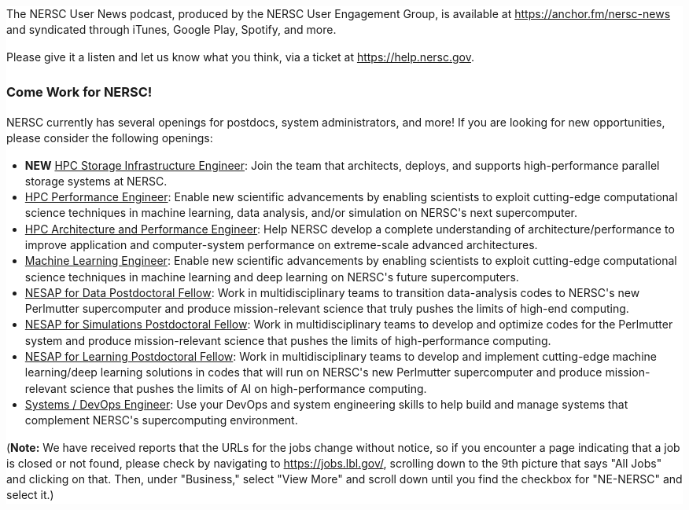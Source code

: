 The NERSC User News podcast, produced by the NERSC User Engagement Group, is 
available at <https://anchor.fm/nersc-news> and syndicated through iTunes, 
Google Play, Spotify, and more. 

Please give it a listen and let us know what you think, via a ticket at
<https://help.nersc.gov>.


### Come Work for NERSC! <a name="careers"/></a> 

NERSC currently has several openings for postdocs, system administrators, and 
more! If you are looking for new opportunities, please consider the following 
openings:

- **NEW** [HPC Storage Infrastructure Engineer](https://jobs.lbl.gov/jobs/hpc-storage-infrastructure-engineer-3617):
Join the team that architects, deploys, and supports high-performance parallel
storage systems at NERSC.
- [HPC Performance Engineer](https://jobs.lbl.gov/jobs/hpc-performance-engineer-3583):
Enable new scientific advancements by enabling scientists to exploit 
cutting-edge computational science techniques in machine learning, data 
analysis, and/or simulation on NERSC's next supercomputer.
- [HPC Architecture and Performance Engineer](https://jobs.lbl.gov/jobs/hpc-architecture-and-performance-engineer-3575):
Help NERSC develop a complete understanding of architecture/performance to
improve application and computer-system performance on extreme-scale advanced
architectures.
- [Machine Learning Engineer](https://jobs.lbl.gov/jobs/machine-learning-engineer-3504):
Enable new scientific advancements by enabling scientists to exploit
cutting-edge computational science techniques in machine learning and deep 
learning on NERSC's future supercomputers.
- [NESAP for Data Postdoctoral Fellow](https://jobs.lbl.gov/jobs/nesap-for-data-postdoctoral-fellow-3017):
Work in multidisciplinary teams to transition data-analysis codes to NERSC's new
Perlmutter supercomputer and produce mission-relevant science that truly pushes 
the limits of high-end computing.
- [NESAP for Simulations Postdoctoral Fellow](https://jobs.lbl.gov/jobs/nesap-for-simulations-postdoctoral-fellow-2804):
Work in multidisciplinary teams to develop and optimize codes for the Perlmutter
system and produce mission-relevant science that pushes the limits of
high-performance computing.
- [NESAP for Learning Postdoctoral Fellow](https://jobs.lbl.gov/jobs/nesap-for-learning-postdoctoral-fellow-2788):
Work in multidisciplinary teams to develop and implement cutting-edge machine 
learning/deep learning solutions in codes that will run on NERSC's new 
Perlmutter supercomputer and produce mission-relevant science that pushes the 
limits of AI on high-performance computing.
- [Systems / DevOps Engineer](https://jobs.lbl.gov/jobs/systems-devops-engineer-2742):
Use your DevOps and system engineering skills to help build and manage systems 
that complement NERSC's supercomputing environment.

(**Note:** We have received reports that the URLs for the jobs change without 
notice, so if you encounter a page indicating that a job is closed or not found,
please check by navigating to <https://jobs.lbl.gov/>, scrolling down to
the 9th picture that says "All Jobs" and clicking on that. Then, under 
"Business," select "View More" and scroll down until you find the checkbox for 
"NE-NERSC" and select it.)
